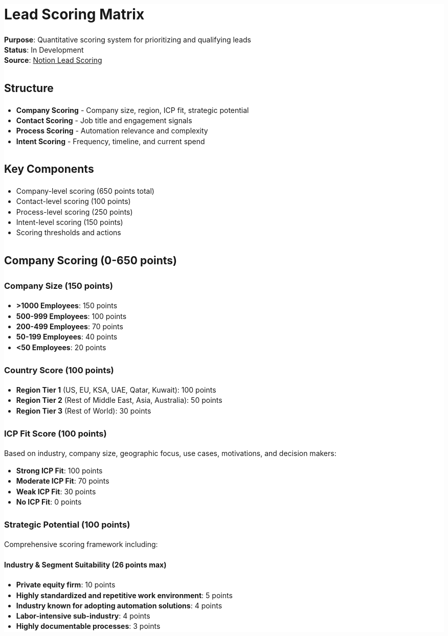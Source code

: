 # Lead Scoring Matrix
**Purpose**: Quantitative scoring system for prioritizing and qualifying leads  
**Status**: In Development  
**Source**: [Notion Lead Scoring](https://www.notion.so/14e2cadfbbbc80389da2e13708fd91c2)

## Structure
- **Company Scoring** - Company size, region, ICP fit, strategic potential
- **Contact Scoring** - Job title and engagement signals
- **Process Scoring** - Automation relevance and complexity
- **Intent Scoring** - Frequency, timeline, and current spend

## Key Components
- Company-level scoring (650 points total)
- Contact-level scoring (100 points)
- Process-level scoring (250 points)
- Intent-level scoring (150 points)
- Scoring thresholds and actions

## Company Scoring (0-650 points)

### Company Size (150 points)
- **>1000 Employees**: 150 points
- **500-999 Employees**: 100 points
- **200-499 Employees**: 70 points
- **50-199 Employees**: 40 points
- **<50 Employees**: 20 points

### Country Score (100 points)
- **Region Tier 1** (US, EU, KSA, UAE, Qatar, Kuwait): 100 points
- **Region Tier 2** (Rest of Middle East, Asia, Australia): 50 points
- **Region Tier 3** (Rest of World): 30 points

### ICP Fit Score (100 points)
Based on industry, company size, geographic focus, use cases, motivations, and decision makers:
- **Strong ICP Fit**: 100 points
- **Moderate ICP Fit**: 70 points
- **Weak ICP Fit**: 30 points
- **No ICP Fit**: 0 points

### Strategic Potential (100 points)
Comprehensive scoring framework including:

#### Industry & Segment Suitability (26 points max)
- **Private equity firm**: 10 points
- **Highly standardized and repetitive work environment**: 5 points
- **Industry known for adopting automation solutions**: 4 points
- **Labor-intensive sub-industry**: 4 points
- **Highly documentable processes**: 3 points
